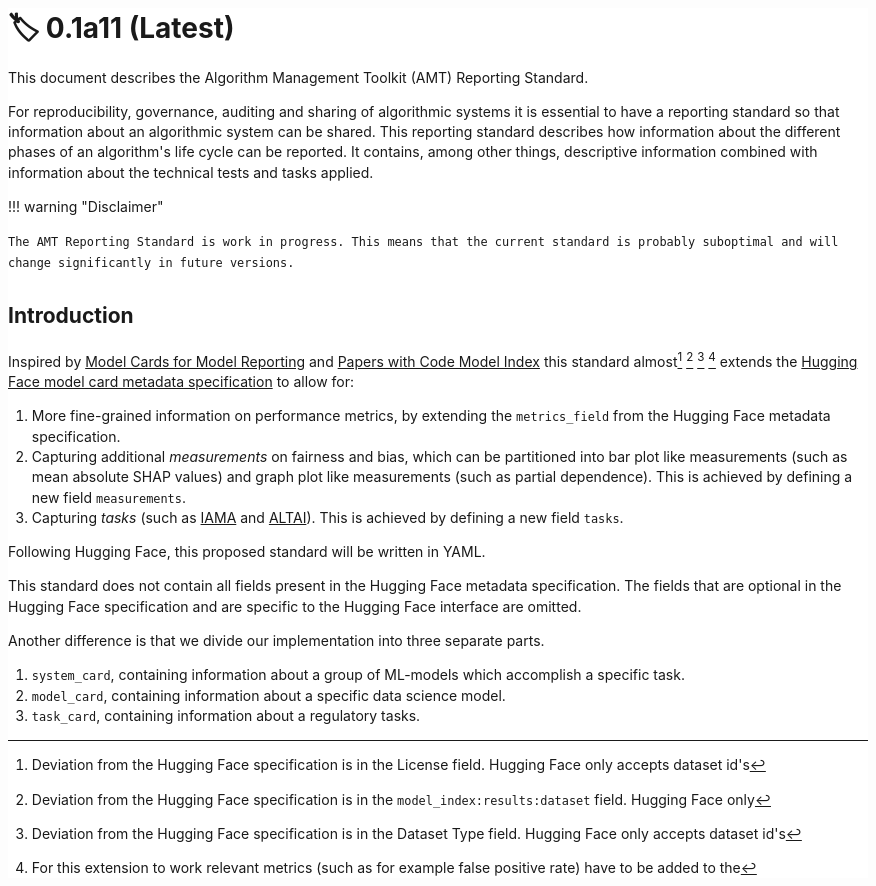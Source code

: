 # :label: 0.1a11 (Latest)

This document describes the Algorithm Management Toolkit (AMT) Reporting Standard.

For reproducibility, governance, auditing and sharing of algorithmic systems it is essential to have a reporting
standard so that information about an algorithmic system can be shared. This reporting standard describes how
information about the different phases of an algorithm's life cycle can be reported. It contains, among other things,
descriptive information combined with information about the technical tests and tasks applied.

!!! warning "Disclaimer"

    The AMT Reporting Standard is work in progress. This means that the current standard is probably suboptimal and will
    change significantly in future versions.

## Introduction

Inspired by [Model Cards for Model Reporting](https://arxiv.org/abs/1810.03993) and
[Papers with Code Model Index](https://github.com/paperswithcode/model-index) this standard almost[^1] [^2] [^3] [^4]
extends the
[Hugging Face model card metadata specification](https://github.com/huggingface/hub-docs/blob/main/modelcard.md?plain=1)
to allow for:

1. More fine-grained information on performance metrics, by extending the `metrics_field` from the Hugging
   Face metadata specification.
2. Capturing additional *measurements* on fairness and bias, which can be partitioned into bar plot like
   measurements (such as mean absolute SHAP values) and graph plot like measurements (such as partial dependence). This
   is achieved by defining a new field `measurements`.
3. Capturing *tasks* (such as
   [IAMA](https://www.rijksoverheid.nl/documenten/rapporten/2021/02/25/impact-assessment-mensenrechten-en-algoritmes)
   and [ALTAI](https://digital-strategy.ec.europa.eu/en/library/assessment-list-trustworthy-artificial-intelligence-altai-self-assessment)).
   This is achieved by defining a new field `tasks`.

Following Hugging Face, this proposed standard will be written in YAML.

This standard does not contain all fields present in the Hugging Face metadata specification. The fields that are
optional in the Hugging Face specification and are specific to the Hugging Face interface are omitted.

Another difference is that we divide our implementation into three separate parts.

1. `system_card`, containing information about a group of ML-models which accomplish a specific task.
2. `model_card`, containing information about a specific data science model.
3. `task_card`, containing information about a regulatory tasks.


[^1]: Deviation from the Hugging Face specification is in the License field. Hugging Face only accepts dataset id's
[^2]: Deviation from the Hugging Face specification is in the `model_index:results:dataset` field. Hugging Face only
[^3]: Deviation from the Hugging Face specification is in the Dataset Type field. Hugging Face only accepts dataset id's
[^4]: For this extension to work relevant metrics (such as for example false positive rate) have to be added to the